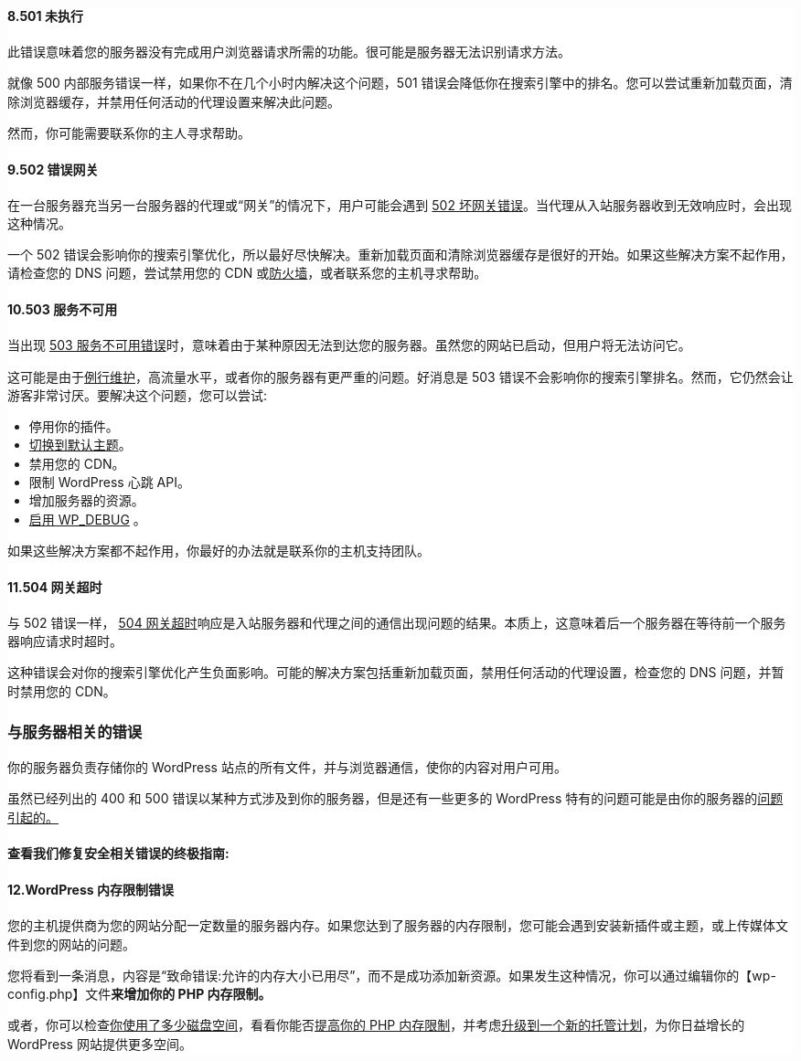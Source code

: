 #### 8.501 未执行

此错误意味着您的服务器没有完成用户浏览器请求所需的功能。很可能是服务器无法识别请求方法。

就像 500 内部服务错误一样，如果你不在几个小时内解决这个问题，501 错误会降低你在搜索引擎中的排名。您可以尝试重新加载页面，清除浏览器缓存，并禁用任何活动的代理设置来解决此问题。

然而，你可能需要联系你的主人寻求帮助。

#### 9.502 错误网关

在一台服务器充当另一台服务器的代理或“网关”的情况下，用户可能会遇到 [502 坏网关错误](https://kinsta.com/blog/502-bad-gateway/)。当代理从入站服务器收到无效响应时，会出现这种情况。

一个 502 错误会影响你的搜索引擎优化，所以最好尽快解决。重新加载页面和清除浏览器缓存是很好的开始。如果这些解决方案不起作用，请检查您的 DNS 问题，尝试禁用您的 CDN 或[防火墙](https://kinsta.com/blog/what-is-a-firewall/)，或者联系您的主机寻求帮助。

#### 10.503 服务不可用

当出现 [503 服务不可用错误](https://kinsta.com/blog/http-error-503/)时，意味着由于某种原因无法到达您的服务器。虽然您的网站已启动，但用户将无法访问它。

这可能是由于[例行维护](https://kinsta.com/blog/wordpress-maintenance/)，高流量水平，或者你的服务器有更严重的问题。好消息是 503 错误不会影响你的搜索引擎排名。然而，它仍然会让游客非常讨厌。要解决这个问题，您可以尝试:

*   停用你的插件。
*   [切换到默认主题](https://kinsta.com/blog/change-wordpress-theme/)。
*   禁用您的 CDN。
*   限制 WordPress 心跳 API。
*   增加服务器的资源。
*   [启用 WP_DEBUG](https://kinsta.com/knowledgebase/the-site-is-experiencing-technical-difficulties/#step-4-enable-wordpress-debug-mode) 。

如果这些解决方案都不起作用，你最好的办法就是联系你的主机支持团队。

#### 11.504 网关超时

与 502 错误一样， [504 网关超时](https://kinsta.com/blog/504-gateway-timeout/)响应是入站服务器和代理之间的通信出现问题的结果。本质上，这意味着后一个服务器在等待前一个服务器响应请求时超时。

这种错误会对你的搜索引擎优化产生负面影响。可能的解决方案包括重新加载页面，禁用任何活动的代理设置，检查您的 DNS 问题，并暂时禁用您的 CDN。


### 与服务器相关的错误

你的服务器负责存储你的 WordPress 站点的所有文件，并与浏览器通信，使你的内容对用户可用。

虽然已经列出的 400 和 500 错误以某种方式涉及到你的服务器，但是还有一些更多的 WordPress 特有的问题可能是由你的服务器的[问题引起的。](https://kinsta.com/knowledgebase/dns-server-not-responding/#what-does-dns-server-not-responding-mean)

#### **查看我们修复安全相关错误的终极指南:**



#### 12.WordPress 内存限制错误

您的主机提供商为您的网站分配一定数量的服务器内存。如果您达到了服务器的内存限制，您可能会遇到安装新插件或主题，或上传媒体文件到您的网站的问题。

您将看到一条消息，内容是“致命错误:允许的内存大小已用尽”，而不是成功添加新资源。如果发生这种情况，你可以通过编辑你的【wp-config.php】文件**来增加你的 PHP 内存限制。**

或者，你可以检查[你使用了多少磁盘空间](https://kinsta.com/blog/disk-usage-wordpress/)，看看你能否[提高你的 PHP 内存限制](https://kinsta.com/knowledgebase/php-memory-limit/)，并考虑[升级到一个新的托管计划](https://kinsta.com/plans/)，为你日益增长的 WordPress 网站提供更多空间。
